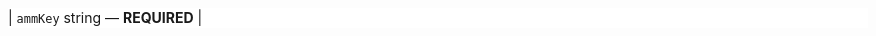 | `ammKey` string — **REQUIRED**                                                                                                                                                                                                                                                                                                                                                                                                                                                                                                                                                                                                                                                                                                                                                                                                                                                                                                                                                                                                                                                                                                                                                                                                                                                                                                                                                                                                                                                                                                                                                                                                                                                                                                                                                                                                                                                                                                                                                                                                                                                                                                                                                                                                                                                                                                                                                                                                                                                                                                                                                                                                                                                                                                                                                                                                                                                                                                                                                                                                                                                                                                                                                                                                                                                                                                                                                                                                                                                                                                                                                                                                                                                                                                                                                                                                                                                                                                                                                                                                                                                                                                                                                                                                                                                                                              |